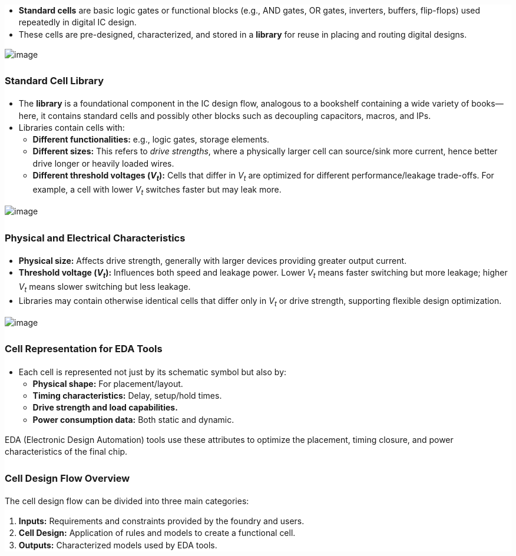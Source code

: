 - **Standard cells** are basic logic gates or functional blocks (e.g., AND gates, OR gates, inverters, buffers, flip-flops) used repeatedly in digital IC design.
- These cells are pre-designed, characterized, and stored in a **library** for reuse in placing and routing digital designs.

<img width="854" height="469" alt="image" src="https://github.com/user-attachments/assets/75606831-aa5a-49cc-8231-116bf8ebedc2" />


### Standard Cell Library

- The **library** is a foundational component in the IC design flow, analogous to a bookshelf containing a wide variety of books—here, it contains standard cells and possibly other blocks such as decoupling capacitors, macros, and IPs.
- Libraries contain cells with:
  - **Different functionalities:** e.g., logic gates, storage elements.
  - **Different sizes:** This refers to *drive strengths*, where a physically larger cell can source/sink more current, hence better drive longer or heavily loaded wires.
  - **Different threshold voltages ($V_{t}$):** Cells that differ in $V_{t}$ are optimized for different performance/leakage trade-offs. For example, a cell with lower $V_{t}$ switches faster but may leak more.

<img width="845" height="533" alt="image" src="https://github.com/user-attachments/assets/68e50d62-fc01-479f-9105-f4306448f6ce" />


### Physical and Electrical Characteristics

- **Physical size:** Affects drive strength, generally with larger devices providing greater output current.
- **Threshold voltage ($V_{t}$):** Influences both speed and leakage power. Lower $V_{t}$ means faster switching but more leakage; higher $V_{t}$ means slower switching but less leakage.
- Libraries may contain otherwise identical cells that differ only in $V_{t}$ or drive strength, supporting flexible design optimization.

<img width="844" height="518" alt="image" src="https://github.com/user-attachments/assets/5261d841-965e-4b31-8b96-d1de8f8a4de7" />


### Cell Representation for EDA Tools

- Each cell is represented not just by its schematic symbol but also by:
  - **Physical shape:** For placement/layout.
  - **Timing characteristics:** Delay, setup/hold times.
  - **Drive strength and load capabilities.**
  - **Power consumption data:** Both static and dynamic.

EDA (Electronic Design Automation) tools use these attributes to optimize the placement, timing closure, and power characteristics of the final chip.

### Cell Design Flow Overview

The cell design flow can be divided into three main categories:
1. **Inputs:** Requirements and constraints provided by the foundry and users.
2. **Cell Design:** Application of rules and models to create a functional cell.
3. **Outputs:** Characterized models used by EDA tools.
